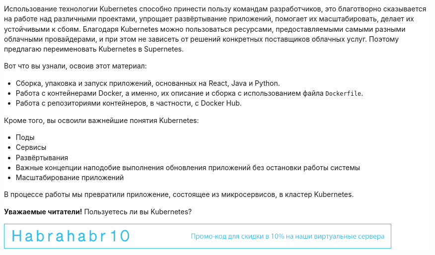 Использование технологии Kubernetes способно принести пользу командам разработчиков, это благотворно сказывается на работе над различными проектами, упрощает развёртывание приложений, помогает их масштабировать, делает их устойчивыми к сбоям. Благодаря Kubernetes можно пользоваться ресурсами, предоставляемыми самыми разными облачными провайдерами, и при этом не зависеть от решений конкретных поставщиков облачных услуг. Поэтому предлагаю переименовать Kubernetes в Supernetes.

Вот что вы узнали, освоив этот материал:

*   Сборка, упаковка и запуск приложений, основанных на React, Java и Python.
*   Работа с контейнерами Docker, а именно, их описание и сборка с использованием файла `Dockerfile`.
*   Работа с репозиториями контейнеров, в частности, с Docker Hub.

Кроме того, вы освоили важнейшие понятия Kubernetes:

*   Поды
*   Сервисы
*   Развёртывания
*   Важные концепции наподобие выполнения обновления приложений без остановки работы системы
*   Масштабирование приложений

В процессе работы мы превратили приложение, состоящее из микросервисов, в кластер Kubernetes.

**Уважаемые читатели!** Пользуетесь ли вы Kubernetes?

[![](../../_resources/2a8f00257c5f4c93ac6af3c6feb195ba.png)](https://ruvds.com/ru-rub/#order)